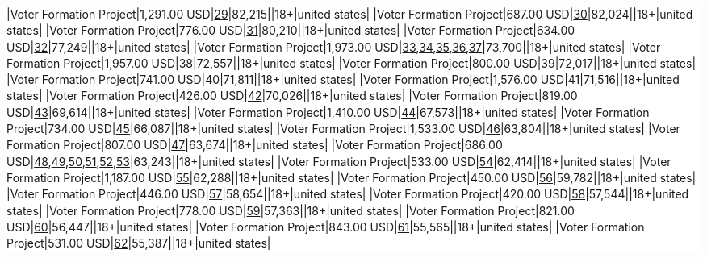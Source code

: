 |Voter Formation Project|1,291.00 USD|[29](https://www.snap.com/political-ads/asset/fc5a982b3e7fb301fdd71bd7f43cdd997f3c8a1bc951febf13f750d021b6637e?mediaType=jpeg)|82,215||18+|united states|
|Voter Formation Project|687.00 USD|[30](https://www.snap.com/political-ads/asset/42713096a95f58036d35e7a6a7c0c38c7435990d1b4811bae071de1b347559b4?mediaType=jpeg)|82,024||18+|united states|
|Voter Formation Project|776.00 USD|[31](https://www.snap.com/political-ads/asset/7d64dfabfbfb7cbe1a13c903c0aaefc26fa036f8da6e7f07df844e2e6944b314?mediaType=png)|80,210||18+|united states|
|Voter Formation Project|634.00 USD|[32](https://www.snap.com/political-ads/asset/7b4771029c69b5bff52cbb9b875a5e366c610109336a0a152613a048bbec08d9?mediaType=png)|77,249||18+|united states|
|Voter Formation Project|1,973.00 USD|[33](https://www.snap.com/political-ads/asset/bf7863077e3445b12373ed226c05385d4e06e506dccac15bd35038ecc86d66b5?mediaType=jpeg),[34](https://www.snap.com/political-ads/asset/2739257f0fb6da3f9e22e6995113b08eb5b9d920f7638d80e695fb0d43360b24?mediaType=jpeg),[35](https://www.snap.com/political-ads/asset/fe46f84228e60bb6319f7909cf8fc1066b83bc0bf37d2e4292defa69e7e6e0cc?mediaType=jpeg),[36](https://www.snap.com/political-ads/asset/1ca55573265ff601a83fef0adc1505b24f533a820002af51191f189b836500fe?mediaType=jpeg),[37](https://www.snap.com/political-ads/asset/7453740ad6d4eb5b3cc9e4929cbb3648ffa7ac13db7acc64e4ff285e90780c12?mediaType=jpeg)|73,700||18+|united states|
|Voter Formation Project|1,957.00 USD|[38](https://www.snap.com/political-ads/asset/033e42946ea47017c7aeaf7b56f835dcdaf712832a00de5fa95b0f90fe3402fc?mediaType=jpeg)|72,557||18+|united states|
|Voter Formation Project|800.00 USD|[39](https://www.snap.com/political-ads/asset/bdf6e4ba65e60072bd32200a1e9f9c050e284c1f832307af3d51a0880062a807?mediaType=mp4)|72,017||18+|united states|
|Voter Formation Project|741.00 USD|[40](https://www.snap.com/political-ads/asset/44fed0ac050c9bbb09c6839a8c0e76e48496370e98ec0d1461ba2f8745455f21?mediaType=png)|71,811||18+|united states|
|Voter Formation Project|1,576.00 USD|[41](https://www.snap.com/political-ads/asset/fc2e0a803d35f6dace41f5396f0ff11a09b05e4b19491880acb20b226a8a818b?mediaType=jpeg)|71,516||18+|united states|
|Voter Formation Project|426.00 USD|[42](https://www.snap.com/political-ads/asset/eb58fef2f6c91ee887712a9473a3c5e468b1f987e20ff3f2a5945183806b0422?mediaType=mp4)|70,026||18+|united states|
|Voter Formation Project|819.00 USD|[43](https://www.snap.com/political-ads/asset/a0e9a956f912298bad8098e44b09ecda096efcd11ff667b2cf40efeaa3385c71?mediaType=mp4)|69,614||18+|united states|
|Voter Formation Project|1,410.00 USD|[44](https://www.snap.com/political-ads/asset/fd4686dd7bb4f7092a17451765a41006a25dc170355eeef16dd724fef6a60cbf?mediaType=mp4)|67,573||18+|united states|
|Voter Formation Project|734.00 USD|[45](https://www.snap.com/political-ads/asset/ad6255d9994f9b23a74c883102688160dca3e0f3285473f91f91984baf258088?mediaType=jpeg)|66,087||18+|united states|
|Voter Formation Project|1,533.00 USD|[46](https://www.snap.com/political-ads/asset/51bcf99c5086f61f7be70fb67320f24f1ddb7b492d5cb9635c53b4c3f8b30de5?mediaType=jpeg)|63,804||18+|united states|
|Voter Formation Project|807.00 USD|[47](https://www.snap.com/political-ads/asset/dca8e94cf21932cc17940f0f678761831f5c2ef5e90d6912070c7d59d828949c?mediaType=png)|63,674||18+|united states|
|Voter Formation Project|686.00 USD|[48](https://www.snap.com/political-ads/asset/74777fa1a0dc487f87aa4e3ca7fad8f0fc6debd29c601a95103551ab6d0cf0fd?mediaType=png),[49](https://www.snap.com/political-ads/asset/ed230df13189c63f00ddf202c75d5044147b3c276257f7e9a0a19211a7beba9f?mediaType=png),[50](https://www.snap.com/political-ads/asset/562785dddaa39ac1c277fb7580a8e09abe505024d7ebb31cd8757bbed4aa6e39?mediaType=png),[51](https://www.snap.com/political-ads/asset/e774a0a7168d52bf4184f80d0c734011f5df48ca765df9ff8b04d27dab79a4f3?mediaType=png),[52](https://www.snap.com/political-ads/asset/dddb7876edab41b918b8b07b165e2c51d24fa12814e2b7e55c4ffee2d72222c5?mediaType=png),[53](https://www.snap.com/political-ads/asset/bcd70115a5c3fcb701ad0c1429836f9f0f274dce00af11759d8edd0971a0f611?mediaType=png)|63,243||18+|united states|
|Voter Formation Project|533.00 USD|[54](https://www.snap.com/political-ads/asset/39d6cd210631444ffaff7e1581a4d6b9d953e78c6006f43d9d3ee631f04656cb?mediaType=jpeg)|62,414||18+|united states|
|Voter Formation Project|1,187.00 USD|[55](https://www.snap.com/political-ads/asset/0360132c943fc1923da1f6a1d542a08eb184b258823904169fb766eed464a008?mediaType=jpeg)|62,288||18+|united states|
|Voter Formation Project|450.00 USD|[56](https://www.snap.com/political-ads/asset/b8ac21a82be43866b1d1d6391339f75969e1e087cbcdaba7549b4219758f6013?mediaType=png)|59,782||18+|united states|
|Voter Formation Project|446.00 USD|[57](https://www.snap.com/political-ads/asset/8f4bb0e88913e9a3aa6ef2abe878a89d0bcd50e39cdab97099fe0965f9a7a2a8?mediaType=png)|58,654||18+|united states|
|Voter Formation Project|420.00 USD|[58](https://www.snap.com/political-ads/asset/eda75957649a5e7bad8804ea6ef868a2cdecbd40734c0fcbe2eab29724c07108?mediaType=png)|57,544||18+|united states|
|Voter Formation Project|778.00 USD|[59](https://www.snap.com/political-ads/asset/c4abb00261fdc0aa81fe3e89be50f52ef937f48e395119a4d9c3da279a04f32d?mediaType=png)|57,363||18+|united states|
|Voter Formation Project|821.00 USD|[60](https://www.snap.com/political-ads/asset/ab556611f19274be62c3706bfc425afc2fafced9b9b2193e36fcc3d719b1c281?mediaType=jpeg)|56,447||18+|united states|
|Voter Formation Project|843.00 USD|[61](https://www.snap.com/political-ads/asset/b8e5f44a08a35819d6c5ae644566ba3a244dbf8ba741b690e1e409f98acdbfe2?mediaType=png)|55,565||18+|united states|
|Voter Formation Project|531.00 USD|[62](https://www.snap.com/political-ads/asset/2ad281316d1a330b03db2ab8989d3dd67c97a2444d731bbb45037f0d4dfc42d7?mediaType=jpeg)|55,387||18+|united states|